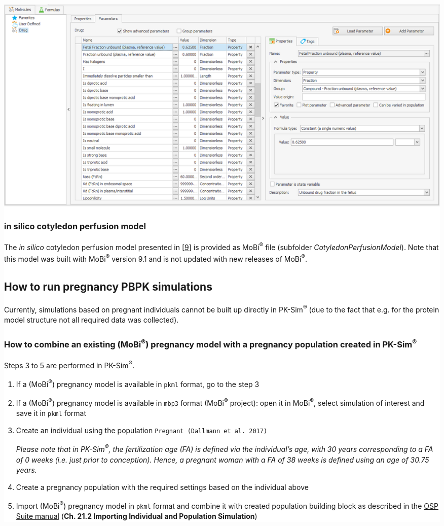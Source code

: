 <img src="MoleculeBB_FetalFractionUnbound.png" width="100%">
</p>

### in silico cotyledon perfusion model

The *in silico* cotyledon perfusion model presented in [[9](#references)] is provided as MoBi<sup>®</sup> file (subfolder _CotyledonPerfusionModel_). Note that this model was built with MoBi<sup>®</sup> version 9.1 and is not updated with new releases of MoBi<sup>®</sup>.

## How to run pregnancy PBPK simulations
Currently, simulations based on pregnant individuals cannot be built up directly in PK-Sim<sup>®</sup> (due to the fact that e.g. for the protein model structure not all required data was collected). 

### How to combine an existing (MoBi<sup>®</sup>) pregnancy model with a pregnancy population created in PK-Sim<sup>®</sup>
Steps 3 to 5 are performed in PK-Sim<sup>®</sup>.
1. If a (MoBi<sup>®</sup>) pregnancy model is available in `pkml` format, go to the step 3
2. If a (MoBi<sup>®</sup>) pregnancy model is available in `mbp3` format (MoBi<sup>®</sup> project): open it in MoBi<sup>®</sup>, select simulation of interest and save it in `pkml` format
3. Create an individual using the population `Pregnant (Dallmann et al. 2017)`

   _Please note that in PK-Sim<sup>®</sup>, the fertilization age (FA) is defined via the individual’s age, with 30 years corresponding to a FA of 0 weeks (i.e. just prior to conception). Hence, a pregnant woman with a FA of 38 weeks is defined using an age of 30.75 years._

4. Create a pregnancy population with the required settings based on the individual above
5. Import (MoBi<sup>®</sup>) pregnancy model in `pkml` format and combine it with created population building block as described in the [OSP Suite manual](https://github.com/Open-Systems-Pharmacology/OSPSuite.Documentation/blob/master/Open%20Systems%20Pharmacology%20Suite.pdf) (**Ch. 21.2 Importing Individual and Population Simulation**)
